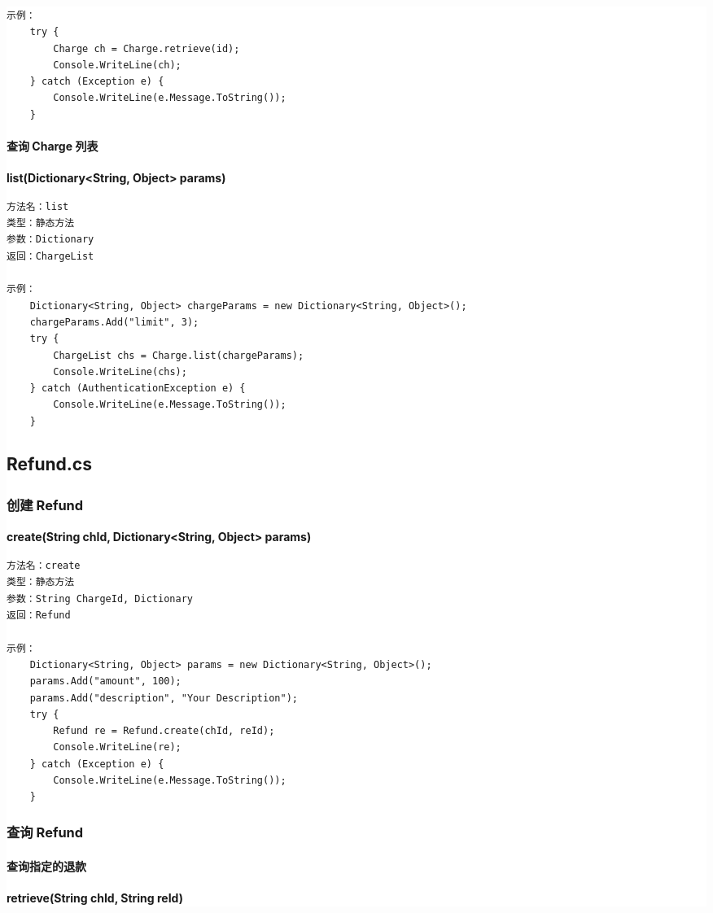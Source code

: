     示例：
        try {
            Charge ch = Charge.retrieve(id);              
            Console.WriteLine(ch);
        } catch (Exception e) {
            Console.WriteLine(e.Message.ToString());
        }       

#### 查询 Charge 列表

**list(Dictionary<String, Object> params)**

    方法名：list
    类型：静态方法
    参数：Dictionary 
    返回：ChargeList
    
    示例：
        Dictionary<String, Object> chargeParams = new Dictionary<String, Object>();
        chargeParams.Add("limit", 3);
        try {
            ChargeList chs = Charge.list(chargeParams); 
            Console.WriteLine(chs);
        } catch (AuthenticationException e) {
            Console.WriteLine(e.Message.ToString());
        } 


## Refund.cs

### 创建 Refund
**create(String chId, Dictionary<String, Object> params)**
    
    方法名：create
    类型：静态方法
    参数：String ChargeId, Dictionary
    返回：Refund
    
    示例：
        Dictionary<String, Object> params = new Dictionary<String, Object>();
		params.Add("amount", 100);
        params.Add("description", "Your Description");
        try {
            Refund re = Refund.create(chId, reId);
			Console.WriteLine(re);
        } catch (Exception e) {
            Console.WriteLine(e.Message.ToString());
        }
 
 
### 查询 Refund
#### 查询指定的退款
**retrieve(String chId, String reId)**
    